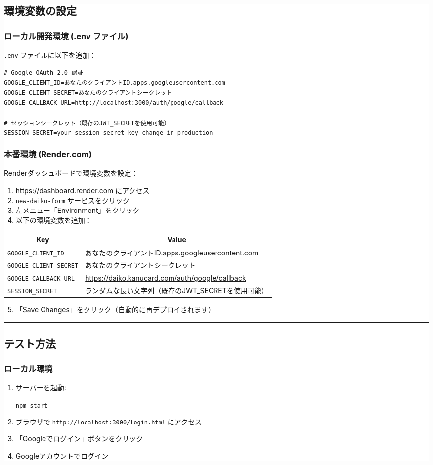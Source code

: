 
## 環境変数の設定

### ローカル開発環境 (.env ファイル)

`.env` ファイルに以下を追加：

```env
# Google OAuth 2.0 認証
GOOGLE_CLIENT_ID=あなたのクライアントID.apps.googleusercontent.com
GOOGLE_CLIENT_SECRET=あなたのクライアントシークレット
GOOGLE_CALLBACK_URL=http://localhost:3000/auth/google/callback

# セッションシークレット（既存のJWT_SECRETを使用可能）
SESSION_SECRET=your-session-secret-key-change-in-production
```

### 本番環境 (Render.com)

Renderダッシュボードで環境変数を設定：

1. https://dashboard.render.com にアクセス
2. `new-daiko-form` サービスをクリック
3. 左メニュー「Environment」をクリック
4. 以下の環境変数を追加：

| Key | Value |
|-----|-------|
| `GOOGLE_CLIENT_ID` | あなたのクライアントID.apps.googleusercontent.com |
| `GOOGLE_CLIENT_SECRET` | あなたのクライアントシークレット |
| `GOOGLE_CALLBACK_URL` | https://daiko.kanucard.com/auth/google/callback |
| `SESSION_SECRET` | ランダムな長い文字列（既存のJWT_SECRETを使用可能） |

5. 「Save Changes」をクリック（自動的に再デプロイされます）

---

## テスト方法

### ローカル環境

1. サーバーを起動:
   ```bash
   npm start
   ```

2. ブラウザで `http://localhost:3000/login.html` にアクセス

3. 「Googleでログイン」ボタンをクリック

4. Googleアカウントでログイン
